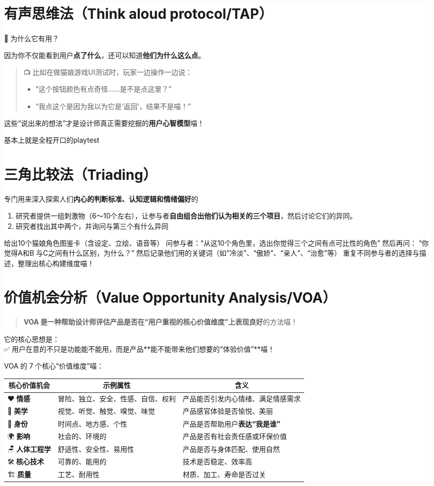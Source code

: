 
# 有声思维法（Think aloud protocol/TAP）


🧠 为什么它有用？

因为你不仅能看到用户**点了什么**，还可以知道**他们为什么这么点**。

> 📺 比如在做猫娘游戏UI测试时，玩家一边操作一边说：
> 
> - “这个按钮颜色有点奇怪……是不是点这里？”
>     
> - “我点这个是因为我以为它是‘返回’，结果不是喵！”
>     

这些“说出来的想法”才是设计师真正需要挖掘的**用户心智模型**喵！



基本上就是全程开口的playtest


# 三角比较法（Triading）



专门用来深入探索人们**内心的判断标准、认知逻辑和情绪偏好**的

1. 研究者提供一组刺激物（6～10个左右），让参与者**自由组合出他们认为相关的三个项目**，然后讨论它们的异同。
2. 研究者找出其中两个，并询问与第三个有什么异同



给出10个猫娘角色图鉴卡（含设定、立绘、语音等）
问参与者：“从这10个角色里，选出你觉得三个之间有点可比性的角色”
然后再问：
“你觉得A和B 与C之间有什么区别，为什么？”
然后记录他们用的关键词（如“冷淡”、“傲娇”、“亲人”、“治愈”等）
重复不同参与者的选择与描述，整理出核心构建维度喵！



# 价值机会分析（Value Opportunity Analysis/VOA）


> **VOA 是一种帮助设计师评估产品是否在“用户重视的核心价值维度”上表现良好**的方法喵！

它的核心思想是：  
✅ 用户在意的不只是功能能不能用，而是产品**能不能带来他们想要的“体验价值”**喵！

VOA 的 7 个核心“价值维度”喵：


|核心价值机会|示例属性|含义|
|---|---|---|
|❤️ **情感**|冒险、独立、安全、性感、自信、权利|产品能否引发内心情绪、满足情感需求|
|🎨 **美学**|视觉、听觉、触觉、嗅觉、味觉|产品感官体验是否愉悦、美丽|
|🪪 **身份**|时间点、地方感、个性|产品是否帮助用户**表达“我是谁”**|
|🌍 **影响**|社会的、环境的|产品是否有社会责任感或环保价值|
|🪑 **人体工程学**|舒适性、安全性、易用性|产品是否与身体匹配、使用自然|
|🛠 **核心技术**|可靠的、能用的|技术是否稳定、效率高|
|🏗 **质量**|工艺、耐用性|材质、加工、寿命是否过关|
